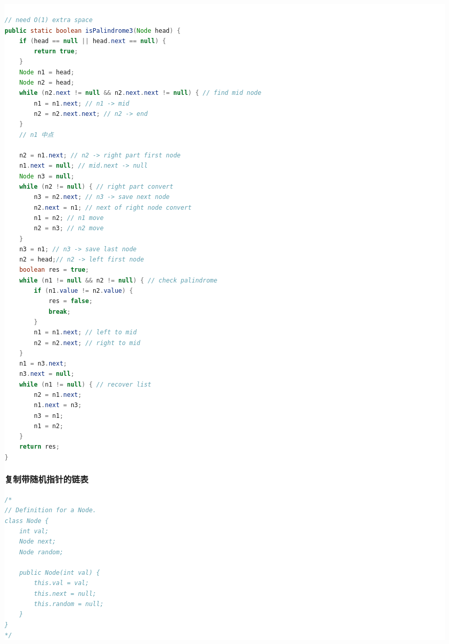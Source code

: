 ```java

// need O(1) extra space
public static boolean isPalindrome3(Node head) {
	if (head == null || head.next == null) {
		return true;
	}
	Node n1 = head;
	Node n2 = head;
	while (n2.next != null && n2.next.next != null) { // find mid node
		n1 = n1.next; // n1 -> mid
		n2 = n2.next.next; // n2 -> end
	}
	// n1 中点

	n2 = n1.next; // n2 -> right part first node
	n1.next = null; // mid.next -> null
	Node n3 = null;
	while (n2 != null) { // right part convert
		n3 = n2.next; // n3 -> save next node
		n2.next = n1; // next of right node convert
		n1 = n2; // n1 move
		n2 = n3; // n2 move
	}
	n3 = n1; // n3 -> save last node
	n2 = head;// n2 -> left first node
	boolean res = true;
	while (n1 != null && n2 != null) { // check palindrome
		if (n1.value != n2.value) {
			res = false;
			break;
		}
		n1 = n1.next; // left to mid
		n2 = n2.next; // right to mid
	}
	n1 = n3.next;
	n3.next = null;
	while (n1 != null) { // recover list
		n2 = n1.next;
		n1.next = n3;
		n3 = n1;
		n1 = n2;
	}
	return res;
}
```

### 复制带随机指针的链表

```java
/*
// Definition for a Node.
class Node {
    int val;
    Node next;
    Node random;

    public Node(int val) {
        this.val = val;
        this.next = null;
        this.random = null;
    }
}
*/
```